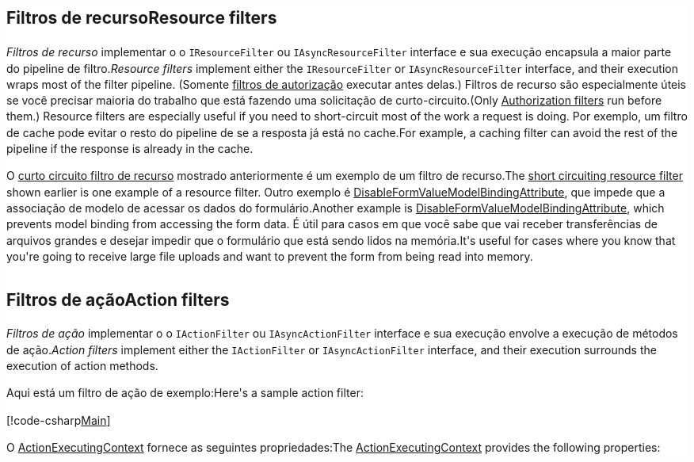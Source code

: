 ## <a name="resource-filters"></a><span data-ttu-id="2d52c-277">Filtros de recurso</span><span class="sxs-lookup"><span data-stu-id="2d52c-277">Resource filters</span></span>

<span data-ttu-id="2d52c-278">*Filtros de recurso* implementar o o `IResourceFilter` ou `IAsyncResourceFilter` interface e sua execução encapsula a maior parte do pipeline de filtro.</span><span class="sxs-lookup"><span data-stu-id="2d52c-278">*Resource filters* implement either the `IResourceFilter` or `IAsyncResourceFilter` interface, and their execution wraps most of the filter pipeline.</span></span> <span data-ttu-id="2d52c-279">(Somente [filtros de autorização](#authorization-filters) executar antes delas.) Filtros de recurso são especialmente úteis se você precisar maioria do trabalho que está fazendo uma solicitação de curto-circuito.</span><span class="sxs-lookup"><span data-stu-id="2d52c-279">(Only [Authorization filters](#authorization-filters) run before them.) Resource filters are especially useful if you need to short-circuit most of the work a request is doing.</span></span> <span data-ttu-id="2d52c-280">Por exemplo, um filtro de cache pode evitar o resto do pipeline de se a resposta já está no cache.</span><span class="sxs-lookup"><span data-stu-id="2d52c-280">For example, a caching filter can avoid the rest of the pipeline if the response is already in the cache.</span></span>

<span data-ttu-id="2d52c-281">O [curto circuito filtro de recurso](#short-circuiting-resource-filter) mostrado anteriormente é um exemplo de um filtro de recurso.</span><span class="sxs-lookup"><span data-stu-id="2d52c-281">The [short circuiting resource filter](#short-circuiting-resource-filter) shown earlier is one example of a resource filter.</span></span> <span data-ttu-id="2d52c-282">Outro exemplo é [DisableFormValueModelBindingAttribute](https://github.com/aspnet/Entropy/blob/rel/1.1.1/samples/Mvc.FileUpload/Filters/DisableFormValueModelBindingAttribute.cs), que impede que a associação de modelo de acessar os dados do formulário.</span><span class="sxs-lookup"><span data-stu-id="2d52c-282">Another example is [DisableFormValueModelBindingAttribute](https://github.com/aspnet/Entropy/blob/rel/1.1.1/samples/Mvc.FileUpload/Filters/DisableFormValueModelBindingAttribute.cs), which prevents model binding from accessing the form data.</span></span> <span data-ttu-id="2d52c-283">É útil para casos em que você sabe que vai receber transferências de arquivos grandes e desejar impedir que o formulário que está sendo lidos na memória.</span><span class="sxs-lookup"><span data-stu-id="2d52c-283">It's useful for cases where you know that you're going to receive large file uploads and want to prevent the form from being read into memory.</span></span>

## <a name="action-filters"></a><span data-ttu-id="2d52c-284">Filtros de ação</span><span class="sxs-lookup"><span data-stu-id="2d52c-284">Action filters</span></span>

<span data-ttu-id="2d52c-285">*Filtros de ação* implementar o o `IActionFilter` ou `IAsyncActionFilter` interface e sua execução envolve a execução de métodos de ação.</span><span class="sxs-lookup"><span data-stu-id="2d52c-285">*Action filters* implement either the `IActionFilter` or `IAsyncActionFilter` interface, and their execution surrounds the execution of action methods.</span></span>

<span data-ttu-id="2d52c-286">Aqui está um filtro de ação de exemplo:</span><span class="sxs-lookup"><span data-stu-id="2d52c-286">Here's a sample action filter:</span></span>

[!code-csharp[Main](./filters/sample/src/FiltersSample/Filters/SampleActionFilter.cs?name=snippet_ActionFilter)]

<span data-ttu-id="2d52c-287">O [ActionExecutingContext](https://docs.microsoft.com/aspnet/core/api/microsoft.aspnetcore.mvc.filters.actionexecutingcontext) fornece as seguintes propriedades:</span><span class="sxs-lookup"><span data-stu-id="2d52c-287">The [ActionExecutingContext](https://docs.microsoft.com/aspnet/core/api/microsoft.aspnetcore.mvc.filters.actionexecutingcontext) provides the following properties:</span></span>
